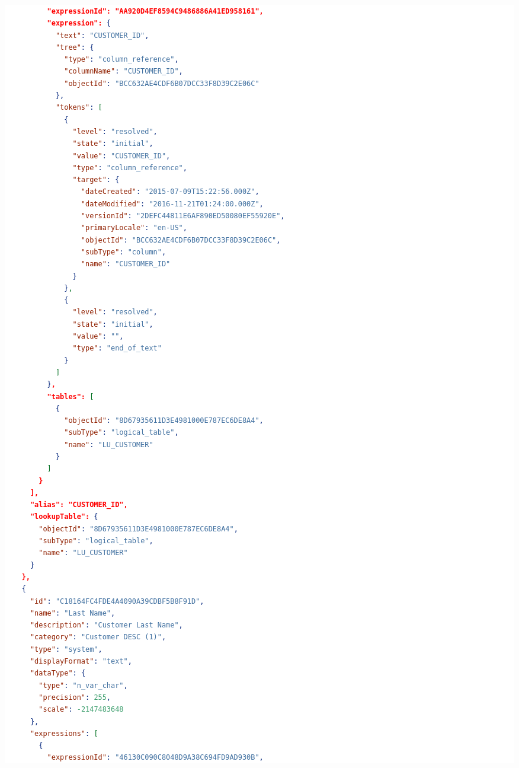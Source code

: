 ```json
          "expressionId": "AA920D4EF8594C9486886A41ED958161",
          "expression": {
            "text": "CUSTOMER_ID",
            "tree": {
              "type": "column_reference",
              "columnName": "CUSTOMER_ID",
              "objectId": "BCC632AE4CDF6B07DCC33F8D39C2E06C"
            },
            "tokens": [
              {
                "level": "resolved",
                "state": "initial",
                "value": "CUSTOMER_ID",
                "type": "column_reference",
                "target": {
                  "dateCreated": "2015-07-09T15:22:56.000Z",
                  "dateModified": "2016-11-21T01:24:00.000Z",
                  "versionId": "2DEFC44811E6AF890ED50080EF55920E",
                  "primaryLocale": "en-US",
                  "objectId": "BCC632AE4CDF6B07DCC33F8D39C2E06C",
                  "subType": "column",
                  "name": "CUSTOMER_ID"
                }
              },
              {
                "level": "resolved",
                "state": "initial",
                "value": "",
                "type": "end_of_text"
              }
            ]
          },
          "tables": [
            {
              "objectId": "8D67935611D3E4981000E787EC6DE8A4",
              "subType": "logical_table",
              "name": "LU_CUSTOMER"
            }
          ]
        }
      ],
      "alias": "CUSTOMER_ID",
      "lookupTable": {
        "objectId": "8D67935611D3E4981000E787EC6DE8A4",
        "subType": "logical_table",
        "name": "LU_CUSTOMER"
      }
    },
    {
      "id": "C18164FC4FDE4A4090A39CDBF5B8F91D",
      "name": "Last Name",
      "description": "Customer Last Name",
      "category": "Customer DESC (1)",
      "type": "system",
      "displayFormat": "text",
      "dataType": {
        "type": "n_var_char",
        "precision": 255,
        "scale": -2147483648
      },
      "expressions": [
        {
          "expressionId": "46130C090C8048D9A38C694FD9AD930B",
```